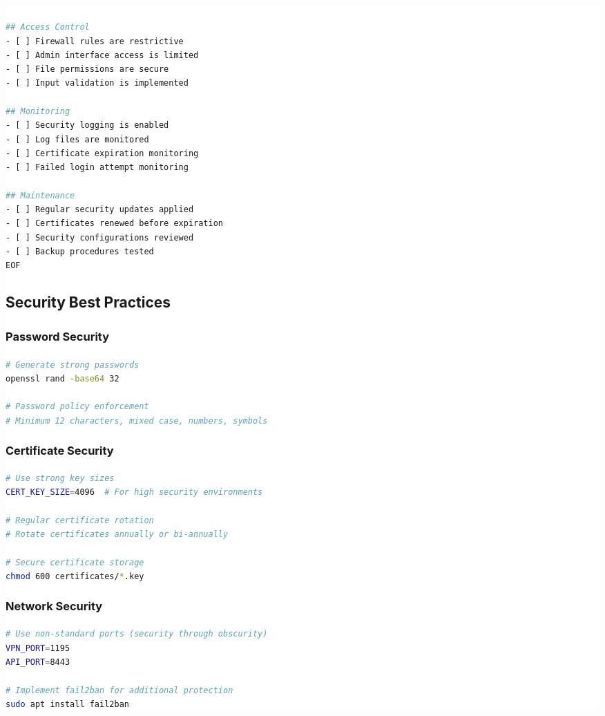 ```bash

## Access Control
- [ ] Firewall rules are restrictive
- [ ] Admin interface access is limited
- [ ] File permissions are secure
- [ ] Input validation is implemented

## Monitoring
- [ ] Security logging is enabled
- [ ] Log files are monitored
- [ ] Certificate expiration monitoring
- [ ] Failed login attempt monitoring

## Maintenance
- [ ] Regular security updates applied
- [ ] Certificates renewed before expiration
- [ ] Security configurations reviewed
- [ ] Backup procedures tested
EOF
```

## Security Best Practices

### Password Security
```bash
# Generate strong passwords
openssl rand -base64 32

# Password policy enforcement
# Minimum 12 characters, mixed case, numbers, symbols
```

### Certificate Security
```bash
# Use strong key sizes
CERT_KEY_SIZE=4096  # For high security environments

# Regular certificate rotation
# Rotate certificates annually or bi-annually

# Secure certificate storage
chmod 600 certificates/*.key
```

### Network Security
```bash
# Use non-standard ports (security through obscurity)
VPN_PORT=1195
API_PORT=8443

# Implement fail2ban for additional protection
sudo apt install fail2ban
```
